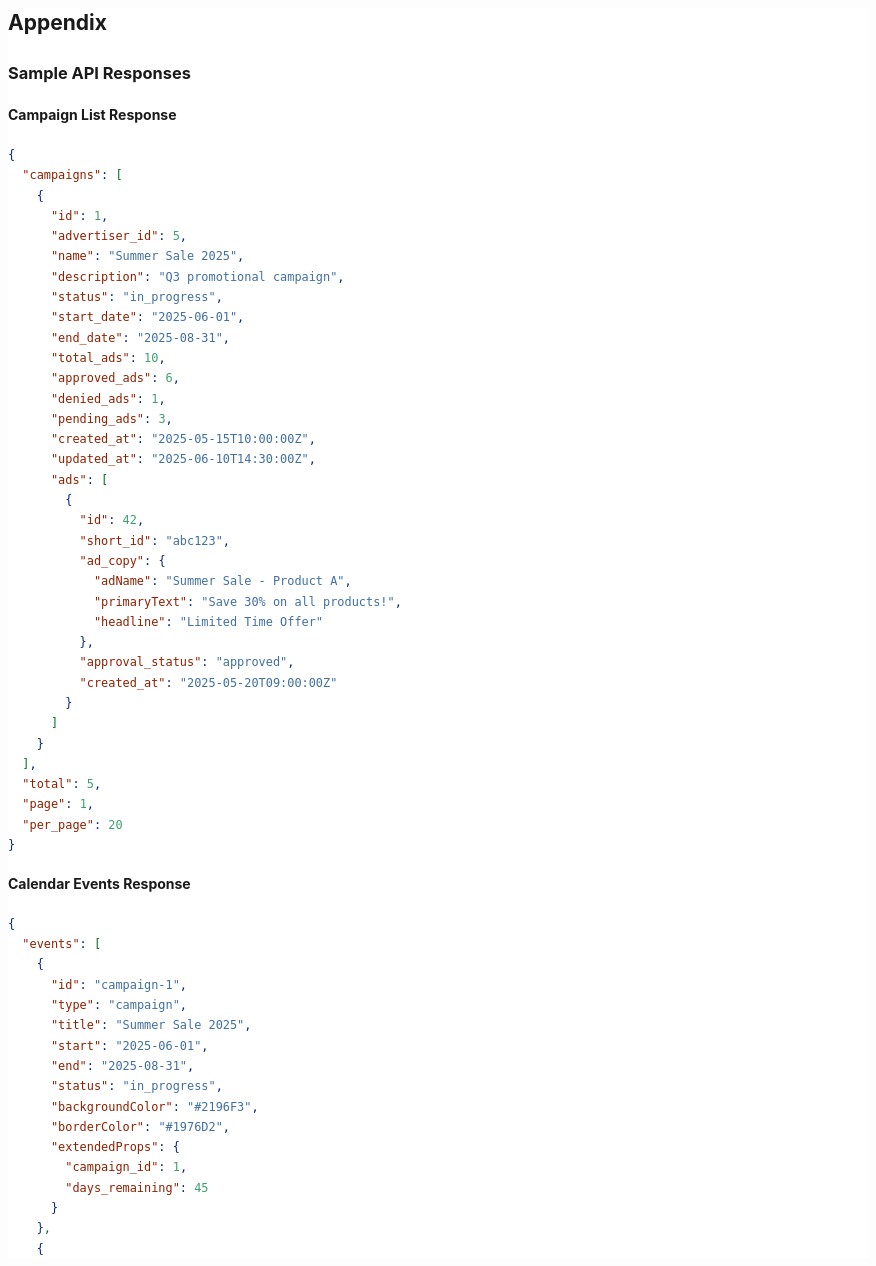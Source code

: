 
## Appendix

### Sample API Responses

#### Campaign List Response
```json
{
  "campaigns": [
    {
      "id": 1,
      "advertiser_id": 5,
      "name": "Summer Sale 2025",
      "description": "Q3 promotional campaign",
      "status": "in_progress",
      "start_date": "2025-06-01",
      "end_date": "2025-08-31",
      "total_ads": 10,
      "approved_ads": 6,
      "denied_ads": 1,
      "pending_ads": 3,
      "created_at": "2025-05-15T10:00:00Z",
      "updated_at": "2025-06-10T14:30:00Z",
      "ads": [
        {
          "id": 42,
          "short_id": "abc123",
          "ad_copy": {
            "adName": "Summer Sale - Product A",
            "primaryText": "Save 30% on all products!",
            "headline": "Limited Time Offer"
          },
          "approval_status": "approved",
          "created_at": "2025-05-20T09:00:00Z"
        }
      ]
    }
  ],
  "total": 5,
  "page": 1,
  "per_page": 20
}
```

#### Calendar Events Response
```json
{
  "events": [
    {
      "id": "campaign-1",
      "type": "campaign",
      "title": "Summer Sale 2025",
      "start": "2025-06-01",
      "end": "2025-08-31",
      "status": "in_progress",
      "backgroundColor": "#2196F3",
      "borderColor": "#1976D2",
      "extendedProps": {
        "campaign_id": 1,
        "days_remaining": 45
      }
    },
    {
```